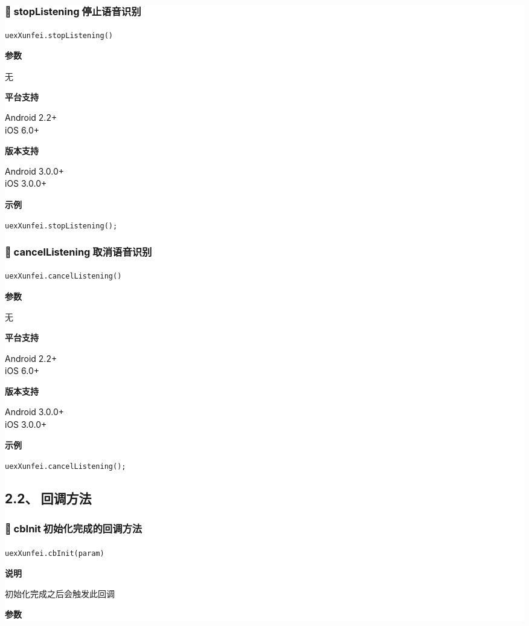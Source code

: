 ### 🍭 stopListening 停止语音识别

`uexXunfei.stopListening()`

**参数**

无

**平台支持**

Android 2.2+    
iOS 6.0+    

**版本支持**

Android 3.0.0+    
iOS 3.0.0+    

**示例**

```
uexXunfei.stopListening();    
```

### 🍭 cancelListening 取消语音识别

`uexXunfei.cancelListening()`

**参数**

无

**平台支持**

Android 2.2+    
iOS 6.0+    

**版本支持**

Android 3.0.0+    
iOS 3.0.0+    

**示例**

```
uexXunfei.cancelListening();    
```

## 2.2、 回调方法

### 🍭 cbInit 初始化完成的回调方法

`uexXunfei.cbInit(param)`

**说明**

初始化完成之后会触发此回调

**参数**

